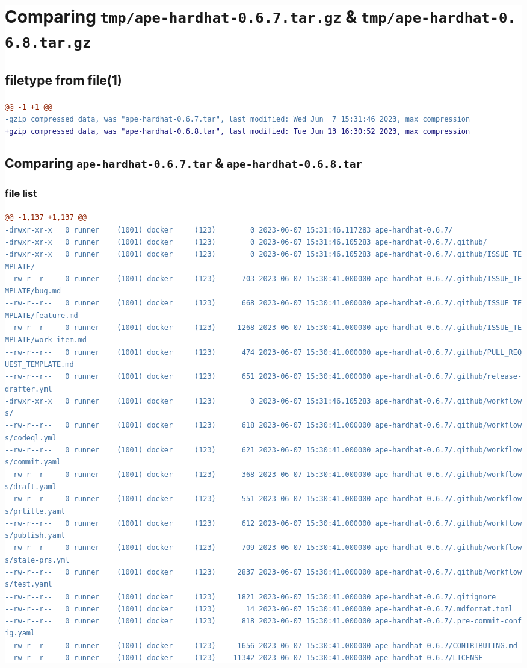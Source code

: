 # Comparing `tmp/ape-hardhat-0.6.7.tar.gz` & `tmp/ape-hardhat-0.6.8.tar.gz`

## filetype from file(1)

```diff
@@ -1 +1 @@
-gzip compressed data, was "ape-hardhat-0.6.7.tar", last modified: Wed Jun  7 15:31:46 2023, max compression
+gzip compressed data, was "ape-hardhat-0.6.8.tar", last modified: Tue Jun 13 16:30:52 2023, max compression
```

## Comparing `ape-hardhat-0.6.7.tar` & `ape-hardhat-0.6.8.tar`

### file list

```diff
@@ -1,137 +1,137 @@
-drwxr-xr-x   0 runner    (1001) docker     (123)        0 2023-06-07 15:31:46.117283 ape-hardhat-0.6.7/
-drwxr-xr-x   0 runner    (1001) docker     (123)        0 2023-06-07 15:31:46.105283 ape-hardhat-0.6.7/.github/
-drwxr-xr-x   0 runner    (1001) docker     (123)        0 2023-06-07 15:31:46.105283 ape-hardhat-0.6.7/.github/ISSUE_TEMPLATE/
--rw-r--r--   0 runner    (1001) docker     (123)      703 2023-06-07 15:30:41.000000 ape-hardhat-0.6.7/.github/ISSUE_TEMPLATE/bug.md
--rw-r--r--   0 runner    (1001) docker     (123)      668 2023-06-07 15:30:41.000000 ape-hardhat-0.6.7/.github/ISSUE_TEMPLATE/feature.md
--rw-r--r--   0 runner    (1001) docker     (123)     1268 2023-06-07 15:30:41.000000 ape-hardhat-0.6.7/.github/ISSUE_TEMPLATE/work-item.md
--rw-r--r--   0 runner    (1001) docker     (123)      474 2023-06-07 15:30:41.000000 ape-hardhat-0.6.7/.github/PULL_REQUEST_TEMPLATE.md
--rw-r--r--   0 runner    (1001) docker     (123)      651 2023-06-07 15:30:41.000000 ape-hardhat-0.6.7/.github/release-drafter.yml
-drwxr-xr-x   0 runner    (1001) docker     (123)        0 2023-06-07 15:31:46.105283 ape-hardhat-0.6.7/.github/workflows/
--rw-r--r--   0 runner    (1001) docker     (123)      618 2023-06-07 15:30:41.000000 ape-hardhat-0.6.7/.github/workflows/codeql.yml
--rw-r--r--   0 runner    (1001) docker     (123)      621 2023-06-07 15:30:41.000000 ape-hardhat-0.6.7/.github/workflows/commit.yaml
--rw-r--r--   0 runner    (1001) docker     (123)      368 2023-06-07 15:30:41.000000 ape-hardhat-0.6.7/.github/workflows/draft.yaml
--rw-r--r--   0 runner    (1001) docker     (123)      551 2023-06-07 15:30:41.000000 ape-hardhat-0.6.7/.github/workflows/prtitle.yaml
--rw-r--r--   0 runner    (1001) docker     (123)      612 2023-06-07 15:30:41.000000 ape-hardhat-0.6.7/.github/workflows/publish.yaml
--rw-r--r--   0 runner    (1001) docker     (123)      709 2023-06-07 15:30:41.000000 ape-hardhat-0.6.7/.github/workflows/stale-prs.yml
--rw-r--r--   0 runner    (1001) docker     (123)     2837 2023-06-07 15:30:41.000000 ape-hardhat-0.6.7/.github/workflows/test.yaml
--rw-r--r--   0 runner    (1001) docker     (123)     1821 2023-06-07 15:30:41.000000 ape-hardhat-0.6.7/.gitignore
--rw-r--r--   0 runner    (1001) docker     (123)       14 2023-06-07 15:30:41.000000 ape-hardhat-0.6.7/.mdformat.toml
--rw-r--r--   0 runner    (1001) docker     (123)      818 2023-06-07 15:30:41.000000 ape-hardhat-0.6.7/.pre-commit-config.yaml
--rw-r--r--   0 runner    (1001) docker     (123)     1656 2023-06-07 15:30:41.000000 ape-hardhat-0.6.7/CONTRIBUTING.md
--rw-r--r--   0 runner    (1001) docker     (123)    11342 2023-06-07 15:30:41.000000 ape-hardhat-0.6.7/LICENSE
```